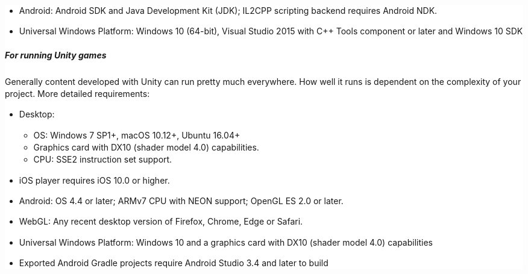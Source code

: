 -   Android: Android SDK and Java Development Kit (JDK); IL2CPP scripting backend requires Android NDK.

-   Universal Windows Platform: Windows 10 (64-bit), Visual Studio 2015 with C++ Tools component or later and Windows 10 SDK

##### For running Unity games

Generally content developed with Unity can run pretty much everywhere. How well it runs is dependent on the complexity of your project. More detailed requirements:

-   Desktop:

    -   OS: Windows 7 SP1+, macOS 10.12+, Ubuntu 16.04+
    -   Graphics card with DX10 (shader model 4.0) capabilities.
    -   CPU: SSE2 instruction set support.

-   iOS player requires iOS 10.0 or higher.

-   Android: OS 4.4 or later; ARMv7 CPU with NEON support; OpenGL ES 2.0 or later.

-   WebGL: Any recent desktop version of Firefox, Chrome, Edge or Safari.

-   Universal Windows Platform: Windows 10 and a graphics card with DX10 (shader model 4.0) capabilities

-   Exported Android Gradle projects require Android Studio 3.4 and later to build
